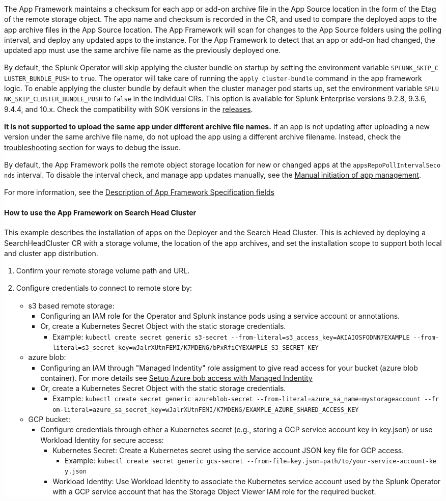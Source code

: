 The App Framework maintains a checksum for each app or add-on archive file in the App Source location in the form of the Etag of the remote storage object. The app name and checksum is recorded in the CR, and used to compare the deployed apps to the app archive files in the App Source location. The App Framework will scan for changes to the App Source folders using the polling interval, and deploy any updated apps to the instance. For the App Framework to detect that an app or add-on had changed, the updated app must use the same archive file name as the previously deployed one.

By default, the Splunk Operator will skip applying the cluster bundle on startup by setting the environment variable `SPLUNK_SKIP_CLUSTER_BUNDLE_PUSH` to `true`. The operator will take care of running the `apply cluster-bundle` command in the app framework logic. To enable applying the cluster bundle by default when the cluster manager pod starts up, set the environment variable `SPLUNK_SKIP_CLUSTER_BUNDLE_PUSH` to `false` in the individual CRs. This option is available for Splunk Enterprise versions 9.2.8, 9.3.6, 9.4.4, and 10.x. Check the compatibility with SOK versions in the [releases](https://github.com/splunk/splunk-operator/releases).

**It is not supported to upload the same app under different archive file names.** If an app is not updating after uploading a new version under the same archive file name, do not upload the app using a different archive filename. Instead, check the [troubleshooting](#app-framework-troubleshooting) section for ways to debug the issue.

By default, the App Framework polls the remote object storage location for new or changed apps at the `appsRepoPollIntervalSeconds` interval. To disable the interval check, and manage app updates manually, see the [Manual initiation of app management](#manual-initiation-of-app-management).

For more information, see the [Description of App Framework Specification fields](#description-of-app-framework-specification-fields)

#### How to use the App Framework on Search Head Cluster

This example describes the installation of apps on the Deployer and the Search Head Cluster. This is achieved by deploying a SearchHeadCluster CR with a storage volume, the location of the app archives, and set the installation scope to support both local and cluster app distribution.

1. Confirm your remote storage volume path and URL.

2. Configure credentials to connect to remote store by:
   * s3 based remote storage:
       * Configuring an IAM role for the Operator and Splunk instance pods using a service account or annotations.
       * Or, create a Kubernetes Secret Object with the static storage credentials.
           * Example: `kubectl create secret generic s3-secret --from-literal=s3_access_key=AKIAIOSFODNN7EXAMPLE --from-literal=s3_secret_key=wJalrXUtnFEMI/K7MDENG/bPxRfiCYEXAMPLE_S3_SECRET_KEY`
   * azure blob:
       * Configuring an IAM through  "Managed Indentity" role assigment to give read access for your bucket (azure blob container). For more details see [Setup Azure bob access with Managed Indentity](#setup-azure-bob-access-with-managed-indentity)
       * Or, create a Kubernetes Secret Object with the static storage credentials.
           * Example: `kubectl create secret generic azureblob-secret --from-literal=azure_sa_name=mystorageaccount --from-literal=azure_sa_secret_key=wJalrXUtnFEMI/K7MDENG/EXAMPLE_AZURE_SHARED_ACCESS_KEY`
   * GCP bucket:
       * Configure credentials through either a Kubernetes secret (e.g., storing a GCP service account key in key.json) or use Workload Identity for secure access:
          * Kubernetes Secret: Create a Kubernetes secret using the service account JSON key file for GCP access.
            * Example: `kubectl create secret generic gcs-secret --from-file=key.json=path/to/your-service-account-key.json`
          * Workload Identity: Use Workload Identity to associate the Kubernetes service account used by the Splunk Operator with a GCP service account that has the Storage Object Viewer IAM role for the required bucket.
